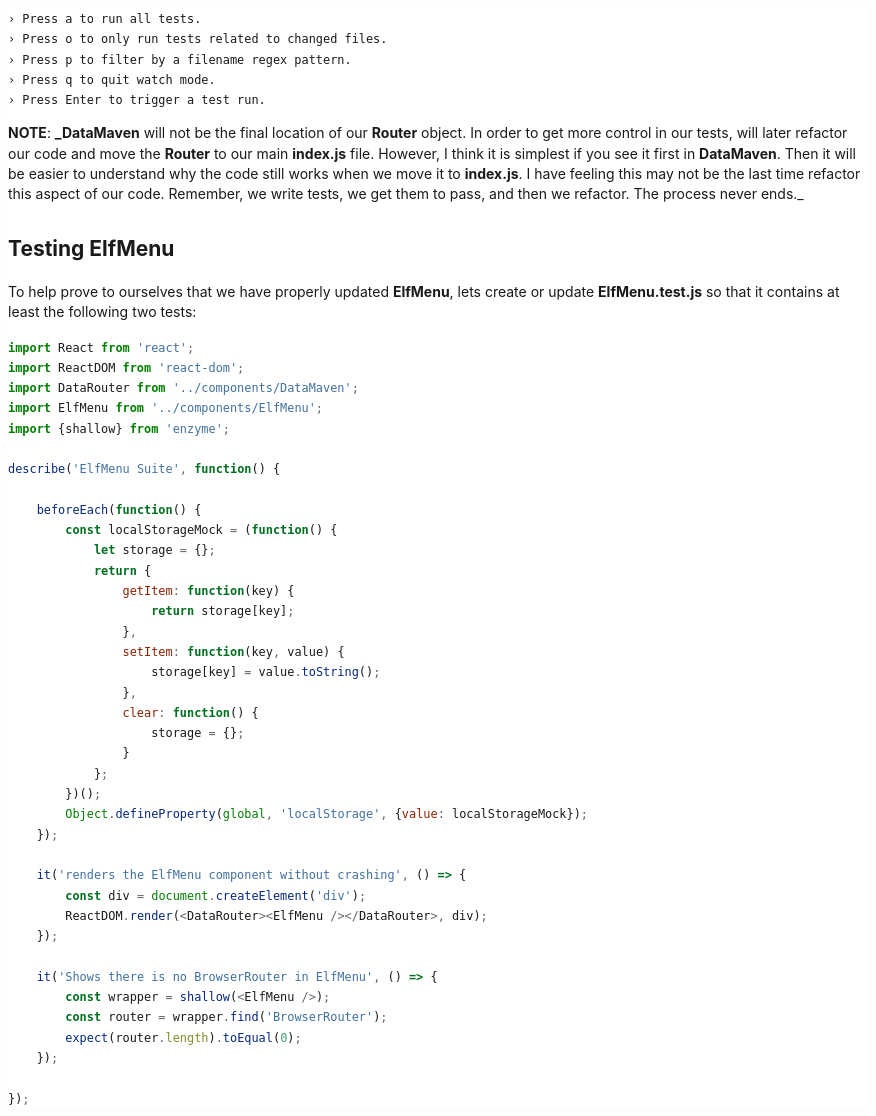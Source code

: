 ```bash
› Press a to run all tests.
› Press o to only run tests related to changed files.
› Press p to filter by a filename regex pattern.
› Press q to quit watch mode.
› Press Enter to trigger a test run.
```

**NOTE**: **_DataMaven** will not be the final location of our **Router** object. In order to get more control in our tests, will later refactor our code and move the **Router** to our main **index.js** file. However, I think it is simplest if you see it first in **DataMaven**. Then it will be easier to understand why the code still works when we move it to **index.js**. I have feeling this may not be the last time refactor this aspect of our code. Remember, we write tests, we get them to pass, and then we refactor. The process never ends._

## Testing ElfMenu

To help prove to ourselves that we have properly updated **ElfMenu**, lets create or update **ElfMenu.test.js** so that it contains at least the following two tests:

```javascript
import React from 'react';
import ReactDOM from 'react-dom';
import DataRouter from '../components/DataMaven';
import ElfMenu from '../components/ElfMenu';
import {shallow} from 'enzyme';

describe('ElfMenu Suite', function() {

    beforeEach(function() {
        const localStorageMock = (function() {
            let storage = {};
            return {
                getItem: function(key) {
                    return storage[key];
                },
                setItem: function(key, value) {
                    storage[key] = value.toString();
                },
                clear: function() {
                    storage = {};
                }
            };
        })();
        Object.defineProperty(global, 'localStorage', {value: localStorageMock});
    });

    it('renders the ElfMenu component without crashing', () => {
        const div = document.createElement('div');
        ReactDOM.render(<DataRouter><ElfMenu /></DataRouter>, div);
    });

    it('Shows there is no BrowserRouter in ElfMenu', () => {
        const wrapper = shallow(<ElfMenu />);
        const router = wrapper.find('BrowserRouter');
        expect(router.length).toEqual(0);
    });

});
```


[mem-router]: http://www.elvenware.com/charlie/development/web/JavaScript/JavaScriptReactMenu.html#testing
[tdd-cycle]: http://blog.cleancoder.com/uncle-bob/2014/12/17/TheCyclesOfTDD.html
[edeg]: https://gist.github.com/charliecalvert/51daef341699943b07c9570c3ad2cbab
[ram]: http://www.ccalvert.net/books/CloudNotes/Assignments/React/ReactAddressMock.html
[radm]: http://www.ccalvert.net/books/CloudNotes/Assignments/React/ReactAddressDataMaven.html
[errd]: http://www.elvenware.com/charlie/development/web/JavaScript/JavaScriptReactMenu.html#testing